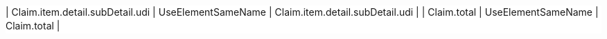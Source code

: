 | Claim.item.detail.subDetail.udi | UseElementSameName | Claim.item.detail.subDetail.udi |
| Claim.total | UseElementSameName | Claim.total |
